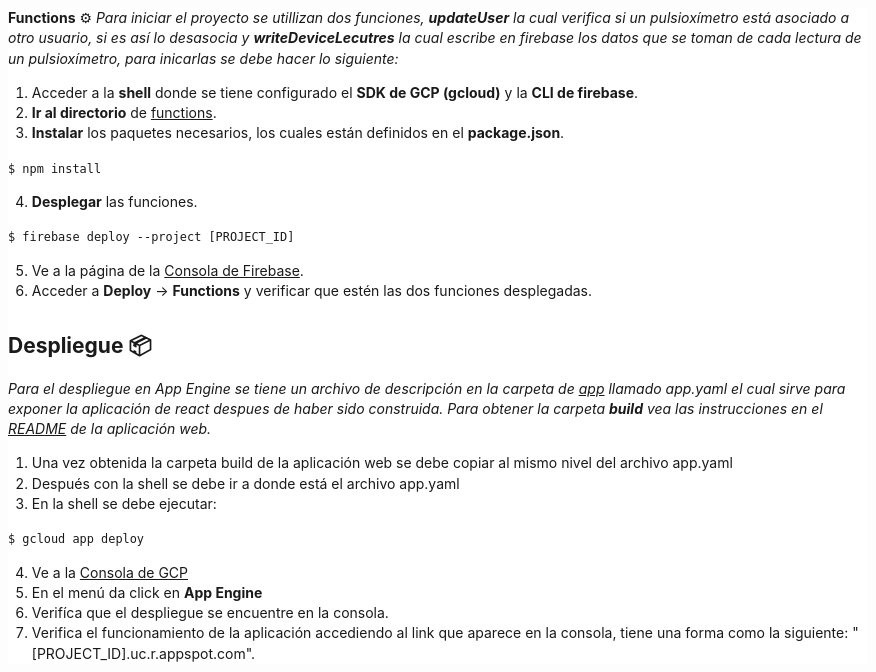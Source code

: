 **Functions** ⚙️
_Para iniciar el proyecto se utillizan dos funciones, **updateUser** la cual verifica si un pulsioxímetro está asociado a otro usuario, si es así lo desasocia y **writeDeviceLecutres** la cual escribe en firebase los datos que se toman de cada lectura de un pulsioxímetro, para inicarlas se debe hacer lo siguiente:_

1. Acceder a la **shell** donde se tiene configurado el **SDK de GCP (gcloud)** y la **CLI de firebase**.
2. **Ir al directorio** de [functions](https://github.com/paul-cruz/OXIMETER/tree/master/cloud-settings/functions).
3. **Instalar** los paquetes necesarios, los cuales están definidos en el **package.json**.
```
$ npm install
```
4. **Desplegar** las funciones.
```
$ firebase deploy --project [PROJECT_ID]
```
5. Ve a la página de la [Consola de Firebase](https://console.firebase.google.com/).
6. Acceder a **Deploy** -> **Functions** y verificar que estén las dos funciones desplegadas.

## Despliegue 📦
_Para el despliegue en App Engine se tiene un archivo de descripción en la carpeta de [app](https://github.com/paul-cruz/OXIMETER/tree/master/cloud-settings/app) llamado app.yaml el cual sirve para exponer la aplicación de react despues de haber sido construida._
_Para obtener la carpeta **build** vea las instrucciones en el [README](https://github.com/paul-cruz/OXIMETER/blob/master/oximeter-web/README.md) de la aplicación web._

1. Una vez obtenida la carpeta build de la aplicación web se debe copiar al mismo nivel del archivo app.yaml
2. Después con la shell se debe ir a donde está el archivo app.yaml
3. En la shell se debe ejecutar:
```
$ gcloud app deploy
```
4. Ve a la [Consola de GCP](https://console.cloud.google.com/)
5. En el menú da click en **App Engine**
6. Verifíca que el despliegue se encuentre en la consola.
7. Verifica el funcionamiento de la aplicación accediendo al link que aparece en la consola, tiene una forma como la siguiente: "[PROJECT_ID].uc.r.appspot.com".
